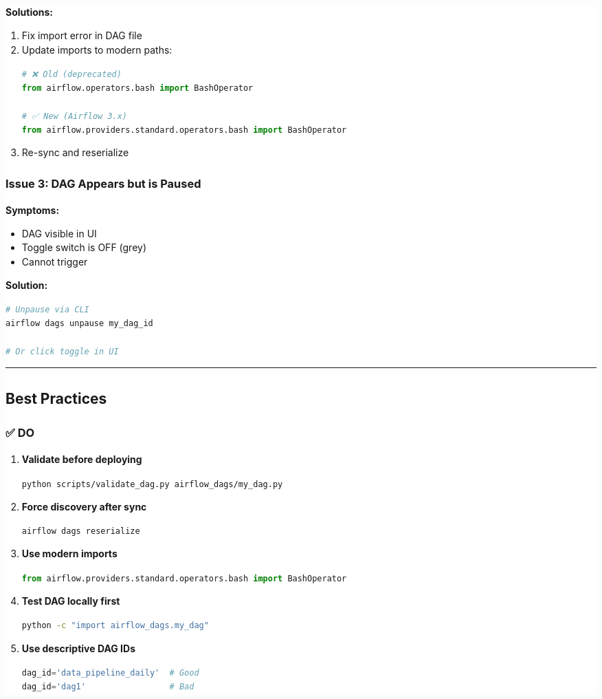 **Solutions:**
1. Fix import error in DAG file
2. Update imports to modern paths:
   ```python
   # ❌ Old (deprecated)
   from airflow.operators.bash import BashOperator

   # ✅ New (Airflow 3.x)
   from airflow.providers.standard.operators.bash import BashOperator
   ```
3. Re-sync and reserialize

### Issue 3: DAG Appears but is Paused

**Symptoms:**
- DAG visible in UI
- Toggle switch is OFF (grey)
- Cannot trigger

**Solution:**
```bash
# Unpause via CLI
airflow dags unpause my_dag_id

# Or click toggle in UI
```

---

## Best Practices

### ✅ DO

1. **Validate before deploying**
   ```bash
   python scripts/validate_dag.py airflow_dags/my_dag.py
   ```

2. **Force discovery after sync**
   ```bash
   airflow dags reserialize
   ```

3. **Use modern imports**
   ```python
   from airflow.providers.standard.operators.bash import BashOperator
   ```

4. **Test DAG locally first**
   ```bash
   python -c "import airflow_dags.my_dag"
   ```

5. **Use descriptive DAG IDs**
   ```python
   dag_id='data_pipeline_daily'  # Good
   dag_id='dag1'                 # Bad
   ```
